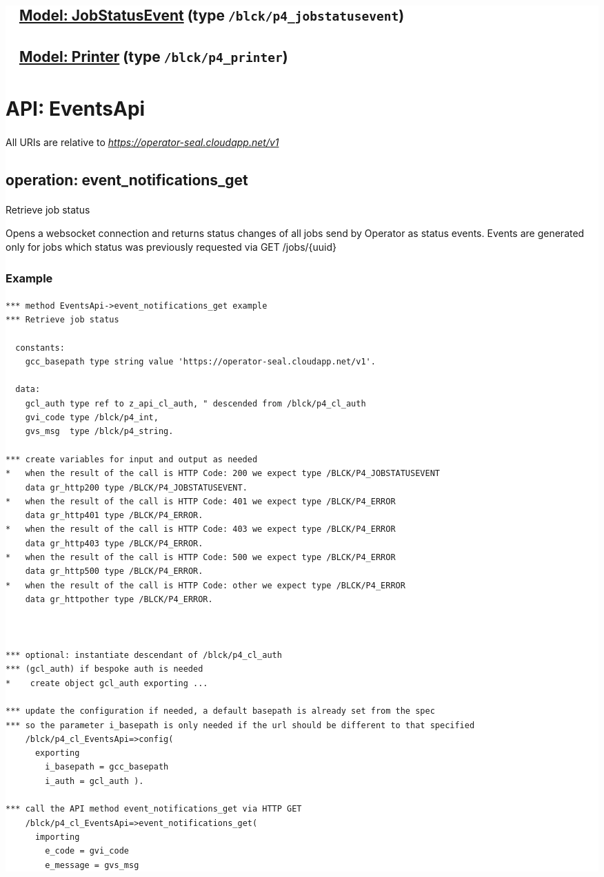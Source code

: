 ## &nbsp; &nbsp; [Model: JobStatusEvent](#markdown-header-model-jobstatusevent) (type `/blck/p4_jobstatusevent`)
## &nbsp; &nbsp; [Model: Printer](#markdown-header-model-printer) (type `/blck/p4_printer`)

# API: EventsApi

All URIs are relative to *https://operator-seal.cloudapp.net/v1*

<a name="markdown-header-op-EventsApi-event_notifications_get"></a>

## operation: **event_notifications_get**
Retrieve job status

Opens a websocket connection and returns status changes of all jobs send by Operator as status events. Events are generated only for jobs which status was previously requested via GET /jobs/{uuid} 


### Example
```abap
*** method EventsApi->event_notifications_get example
*** Retrieve job status

  constants:
    gcc_basepath type string value 'https://operator-seal.cloudapp.net/v1'.
    
  data:  
    gcl_auth type ref to z_api_cl_auth, " descended from /blck/p4_cl_auth
    gvi_code type /blck/p4_int,
    gvs_msg  type /blck/p4_string.
    
*** create variables for input and output as needed
*   when the result of the call is HTTP Code: 200 we expect type /BLCK/P4_JOBSTATUSEVENT
    data gr_http200 type /BLCK/P4_JOBSTATUSEVENT.
*   when the result of the call is HTTP Code: 401 we expect type /BLCK/P4_ERROR
    data gr_http401 type /BLCK/P4_ERROR.
*   when the result of the call is HTTP Code: 403 we expect type /BLCK/P4_ERROR
    data gr_http403 type /BLCK/P4_ERROR.
*   when the result of the call is HTTP Code: 500 we expect type /BLCK/P4_ERROR
    data gr_http500 type /BLCK/P4_ERROR.
*   when the result of the call is HTTP Code: other we expect type /BLCK/P4_ERROR
    data gr_httpother type /BLCK/P4_ERROR.
        


*** optional: instantiate descendant of /blck/p4_cl_auth 
*** (gcl_auth) if bespoke auth is needed
*    create object gcl_auth exporting ...
    
*** update the configuration if needed, a default basepath is already set from the spec
*** so the parameter i_basepath is only needed if the url should be different to that specified
    /blck/p4_cl_EventsApi=>config(
      exporting
        i_basepath = gcc_basepath
        i_auth = gcl_auth ).
        
*** call the API method event_notifications_get via HTTP GET
    /blck/p4_cl_EventsApi=>event_notifications_get(
      importing
        e_code = gvi_code
        e_message = gvs_msg
```